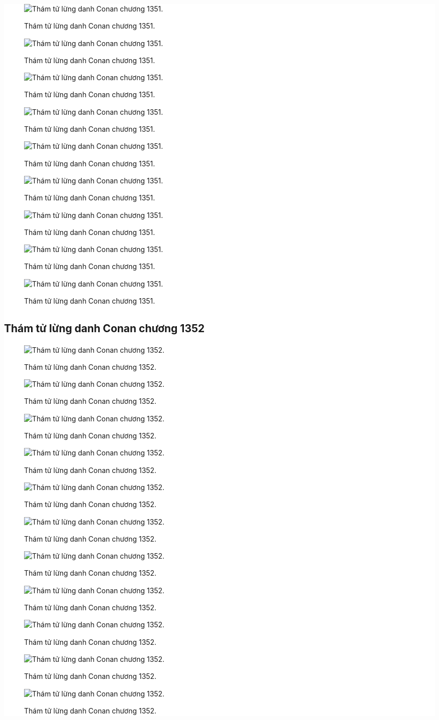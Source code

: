 <figure><img src="https://banmaixanh.vercel.app/manga/gosho-aoyama/tham-tu-lung-danh-conan/0351-10.jpg" alt="Thám tử lừng danh Conan chương 1351." title="Thám tử lừng danh Conan chương 1351." height=100% width=100%><figcaption><p>Thám tử lừng danh Conan chương 1351.</p></figcaption></figure>

<figure><img src="https://banmaixanh.vercel.app/manga/gosho-aoyama/tham-tu-lung-danh-conan/0351-11.jpg" alt="Thám tử lừng danh Conan chương 1351." title="Thám tử lừng danh Conan chương 1351." height=100% width=100%><figcaption><p>Thám tử lừng danh Conan chương 1351.</p></figcaption></figure>

<figure><img src="https://banmaixanh.vercel.app/manga/gosho-aoyama/tham-tu-lung-danh-conan/0351-12.jpg" alt="Thám tử lừng danh Conan chương 1351." title="Thám tử lừng danh Conan chương 1351." height=100% width=100%><figcaption><p>Thám tử lừng danh Conan chương 1351.</p></figcaption></figure>

<figure><img src="https://banmaixanh.vercel.app/manga/gosho-aoyama/tham-tu-lung-danh-conan/0351-13.jpg" alt="Thám tử lừng danh Conan chương 1351." title="Thám tử lừng danh Conan chương 1351." height=100% width=100%><figcaption><p>Thám tử lừng danh Conan chương 1351.</p></figcaption></figure>

<figure><img src="https://banmaixanh.vercel.app/manga/gosho-aoyama/tham-tu-lung-danh-conan/0351-14.jpg" alt="Thám tử lừng danh Conan chương 1351." title="Thám tử lừng danh Conan chương 1351." height=100% width=100%><figcaption><p>Thám tử lừng danh Conan chương 1351.</p></figcaption></figure>

<figure><img src="https://banmaixanh.vercel.app/manga/gosho-aoyama/tham-tu-lung-danh-conan/0351-15.jpg" alt="Thám tử lừng danh Conan chương 1351." title="Thám tử lừng danh Conan chương 1351." height=100% width=100%><figcaption><p>Thám tử lừng danh Conan chương 1351.</p></figcaption></figure>

<figure><img src="https://banmaixanh.vercel.app/manga/gosho-aoyama/tham-tu-lung-danh-conan/0351-16.jpg" alt="Thám tử lừng danh Conan chương 1351." title="Thám tử lừng danh Conan chương 1351." height=100% width=100%><figcaption><p>Thám tử lừng danh Conan chương 1351.</p></figcaption></figure>

<figure><img src="https://banmaixanh.vercel.app/manga/gosho-aoyama/tham-tu-lung-danh-conan/0351-17.jpg" alt="Thám tử lừng danh Conan chương 1351." title="Thám tử lừng danh Conan chương 1351." height=100% width=100%><figcaption><p>Thám tử lừng danh Conan chương 1351.</p></figcaption></figure>

<figure><img src="https://banmaixanh.vercel.app/manga/gosho-aoyama/tham-tu-lung-danh-conan/0351-18.jpg" alt="Thám tử lừng danh Conan chương 1351." title="Thám tử lừng danh Conan chương 1351." height=100% width=100%><figcaption><p>Thám tử lừng danh Conan chương 1351.</p></figcaption></figure>

## Thám tử lừng danh Conan chương 1352

<figure><img src="https://banmaixanh.vercel.app/manga/gosho-aoyama/tham-tu-lung-danh-conan/0352-01.jpg" alt="Thám tử lừng danh Conan chương 1352." title="Thám tử lừng danh Conan chương 1352." height=100% width=100%><figcaption><p>Thám tử lừng danh Conan chương 1352.</p></figcaption></figure>

<figure><img src="https://banmaixanh.vercel.app/manga/gosho-aoyama/tham-tu-lung-danh-conan/0352-02.jpg" alt="Thám tử lừng danh Conan chương 1352." title="Thám tử lừng danh Conan chương 1352." height=100% width=100%><figcaption><p>Thám tử lừng danh Conan chương 1352.</p></figcaption></figure>

<figure><img src="https://banmaixanh.vercel.app/manga/gosho-aoyama/tham-tu-lung-danh-conan/0352-03.jpg" alt="Thám tử lừng danh Conan chương 1352." title="Thám tử lừng danh Conan chương 1352." height=100% width=100%><figcaption><p>Thám tử lừng danh Conan chương 1352.</p></figcaption></figure>

<figure><img src="https://banmaixanh.vercel.app/manga/gosho-aoyama/tham-tu-lung-danh-conan/0352-04.jpg" alt="Thám tử lừng danh Conan chương 1352." title="Thám tử lừng danh Conan chương 1352." height=100% width=100%><figcaption><p>Thám tử lừng danh Conan chương 1352.</p></figcaption></figure>

<figure><img src="https://banmaixanh.vercel.app/manga/gosho-aoyama/tham-tu-lung-danh-conan/0352-05.jpg" alt="Thám tử lừng danh Conan chương 1352." title="Thám tử lừng danh Conan chương 1352." height=100% width=100%><figcaption><p>Thám tử lừng danh Conan chương 1352.</p></figcaption></figure>

<figure><img src="https://banmaixanh.vercel.app/manga/gosho-aoyama/tham-tu-lung-danh-conan/0352-06.jpg" alt="Thám tử lừng danh Conan chương 1352." title="Thám tử lừng danh Conan chương 1352." height=100% width=100%><figcaption><p>Thám tử lừng danh Conan chương 1352.</p></figcaption></figure>

<figure><img src="https://banmaixanh.vercel.app/manga/gosho-aoyama/tham-tu-lung-danh-conan/0352-07.jpg" alt="Thám tử lừng danh Conan chương 1352." title="Thám tử lừng danh Conan chương 1352." height=100% width=100%><figcaption><p>Thám tử lừng danh Conan chương 1352.</p></figcaption></figure>

<figure><img src="https://banmaixanh.vercel.app/manga/gosho-aoyama/tham-tu-lung-danh-conan/0352-08.jpg" alt="Thám tử lừng danh Conan chương 1352." title="Thám tử lừng danh Conan chương 1352." height=100% width=100%><figcaption><p>Thám tử lừng danh Conan chương 1352.</p></figcaption></figure>

<figure><img src="https://banmaixanh.vercel.app/manga/gosho-aoyama/tham-tu-lung-danh-conan/0352-09.jpg" alt="Thám tử lừng danh Conan chương 1352." title="Thám tử lừng danh Conan chương 1352." height=100% width=100%><figcaption><p>Thám tử lừng danh Conan chương 1352.</p></figcaption></figure>

<figure><img src="https://banmaixanh.vercel.app/manga/gosho-aoyama/tham-tu-lung-danh-conan/0352-10.jpg" alt="Thám tử lừng danh Conan chương 1352." title="Thám tử lừng danh Conan chương 1352." height=100% width=100%><figcaption><p>Thám tử lừng danh Conan chương 1352.</p></figcaption></figure>

<figure><img src="https://banmaixanh.vercel.app/manga/gosho-aoyama/tham-tu-lung-danh-conan/0352-11.jpg" alt="Thám tử lừng danh Conan chương 1352." title="Thám tử lừng danh Conan chương 1352." height=100% width=100%><figcaption><p>Thám tử lừng danh Conan chương 1352.</p></figcaption></figure>
